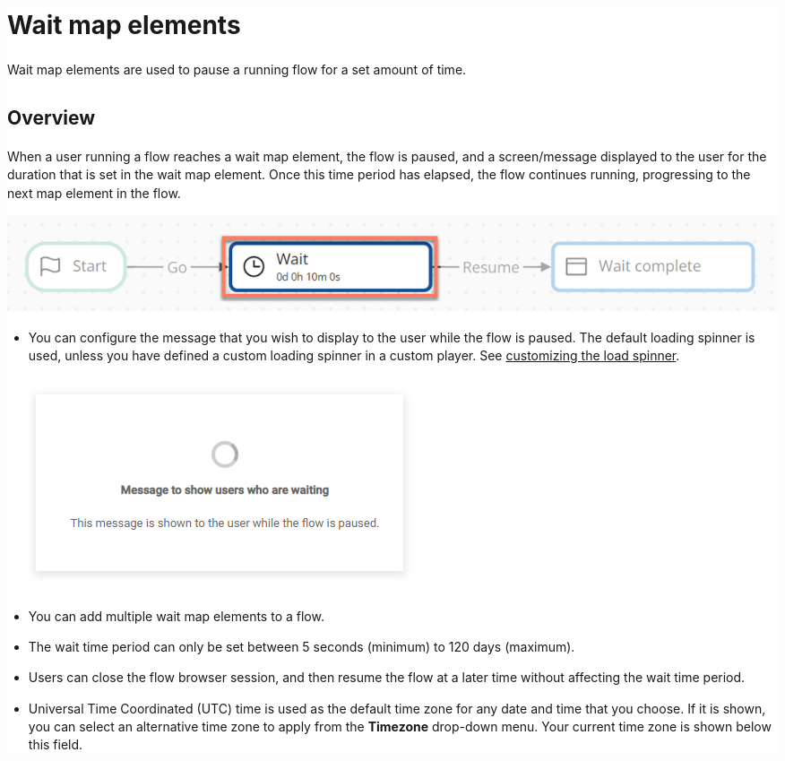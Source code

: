 # Wait map elements 

<head>
  <meta name="guidename" content="Flow"/>
  <meta name="context" content="GUID-24d8b1a1-2f6e-4a55-821a-26c6928b2432"/>
</head>


Wait map elements are used to pause a running flow for a set amount of time.

## Overview 

When a user running a flow reaches a wait map element, the flow is paused, and a screen/message displayed to the user for the duration that is set in the wait map element. Once this time period has elapsed, the flow continues running, progressing to the next map element in the flow.

![The wait map element](../Images/img-flo-ME_wait_5c3b09be-34ba-4730-8686-0efa98edab9b.png)

-   You can configure the message that you wish to display to the user while the flow is paused. The default loading spinner is used, unless you have defined a custom loading spinner in a custom player. See [customizing the load spinner](t-flo-Players_spinner_7343ec9c-c2d7-497e-bf8d-b1b4c36b2878.md).

    ![The wait map element](../Images/img-flo-ME-wait-message_c1595bb4-254f-4197-a11b-b07d527d9a5d.png)

-   You can add multiple wait map elements to a flow.

-   The wait time period can only be set between 5 seconds \(minimum\) to 120 days \(maximum\).

-   Users can close the flow browser session, and then resume the flow at a later time without affecting the wait time period.

-   Universal Time Coordinated \(UTC\) time is used as the default time zone for any date and time that you choose. If it is shown, you can select an alternative time zone to apply from the **Timezone** drop-down menu. Your current time zone is shown below this field.
